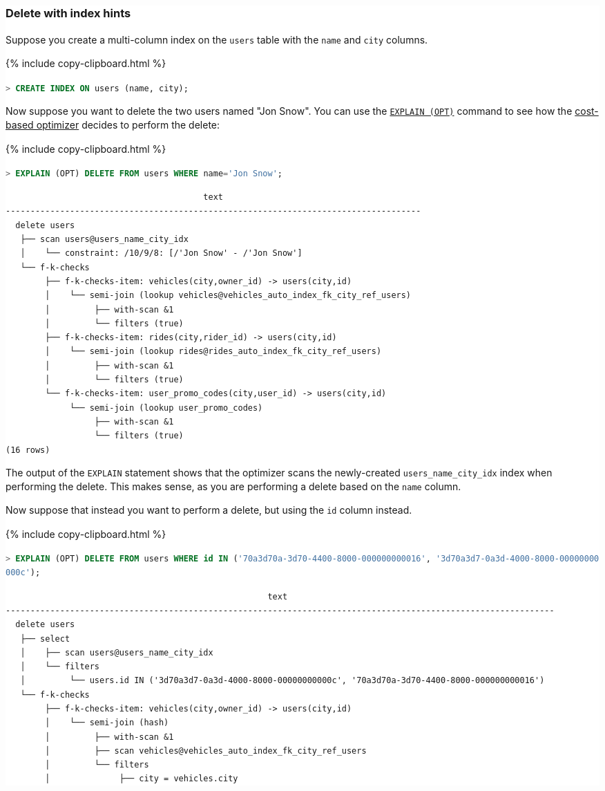 ### Delete with index hints

Suppose you create a multi-column index on the `users` table with the `name` and `city` columns.

{% include copy-clipboard.html %}
~~~ sql
> CREATE INDEX ON users (name, city);
~~~

Now suppose you want to delete the two users named "Jon Snow". You can use the [`EXPLAIN (OPT)`](explain.html#opt-option) command to see how the [cost-based optimizer](cost-based-optimizer.html) decides to perform the delete:

{% include copy-clipboard.html %}
~~~ sql
> EXPLAIN (OPT) DELETE FROM users WHERE name='Jon Snow';
~~~

~~~
                                        text
------------------------------------------------------------------------------------
  delete users
   ├── scan users@users_name_city_idx
   │    └── constraint: /10/9/8: [/'Jon Snow' - /'Jon Snow']
   └── f-k-checks
        ├── f-k-checks-item: vehicles(city,owner_id) -> users(city,id)
        │    └── semi-join (lookup vehicles@vehicles_auto_index_fk_city_ref_users)
        │         ├── with-scan &1
        │         └── filters (true)
        ├── f-k-checks-item: rides(city,rider_id) -> users(city,id)
        │    └── semi-join (lookup rides@rides_auto_index_fk_city_ref_users)
        │         ├── with-scan &1
        │         └── filters (true)
        └── f-k-checks-item: user_promo_codes(city,user_id) -> users(city,id)
             └── semi-join (lookup user_promo_codes)
                  ├── with-scan &1
                  └── filters (true)
(16 rows)
~~~

The output of the `EXPLAIN` statement shows that the optimizer scans the newly-created `users_name_city_idx` index when performing the delete. This makes sense, as you are performing a delete based on the `name` column.

Now suppose that instead you want to perform a delete, but using the `id` column instead.

{% include copy-clipboard.html %}
~~~ sql
> EXPLAIN (OPT) DELETE FROM users WHERE id IN ('70a3d70a-3d70-4400-8000-000000000016', '3d70a3d7-0a3d-4000-8000-00000000000c');
~~~

~~~
                                                     text
---------------------------------------------------------------------------------------------------------------
  delete users
   ├── select
   │    ├── scan users@users_name_city_idx
   │    └── filters
   │         └── users.id IN ('3d70a3d7-0a3d-4000-8000-00000000000c', '70a3d70a-3d70-4400-8000-000000000016')
   └── f-k-checks
        ├── f-k-checks-item: vehicles(city,owner_id) -> users(city,id)
        │    └── semi-join (hash)
        │         ├── with-scan &1
        │         ├── scan vehicles@vehicles_auto_index_fk_city_ref_users
        │         └── filters
        │              ├── city = vehicles.city
~~~